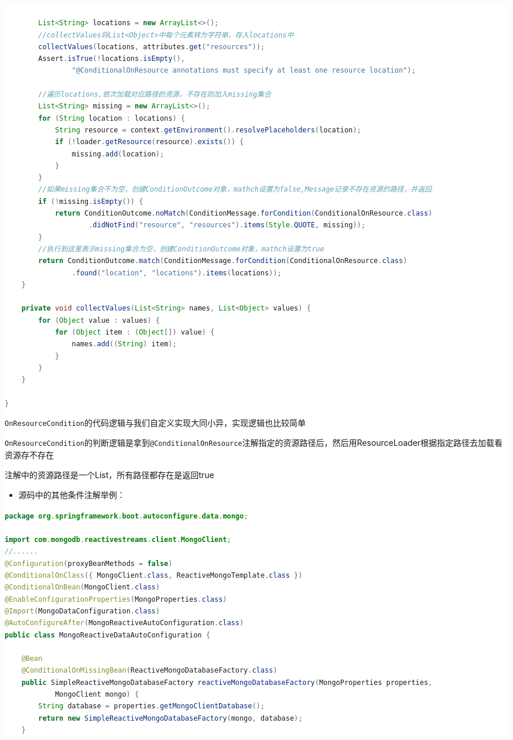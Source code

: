 ```java
		
		List<String> locations = new ArrayList<>();
		//collectValues将List<Object>中每个元素转为字符串，存入locations中
		collectValues(locations, attributes.get("resources"));
		Assert.isTrue(!locations.isEmpty(),
				"@ConditionalOnResource annotations must specify at least one resource location");
		
		//遍历locations,依次加载对应路径的资源，不存在则加入missing集合
		List<String> missing = new ArrayList<>();
		for (String location : locations) {
			String resource = context.getEnvironment().resolvePlaceholders(location);
			if (!loader.getResource(resource).exists()) {
				missing.add(location);
			}
		}
		//如果missing集合不为空，创建ConditionOutcome对象，mathch设置为false,Message记录不存在资源的路径，并返回
		if (!missing.isEmpty()) {
			return ConditionOutcome.noMatch(ConditionMessage.forCondition(ConditionalOnResource.class)
					.didNotFind("resource", "resources").items(Style.QUOTE, missing));
		}
		//执行到这里表示missing集合为空，创建ConditionOutcome对象，mathch设置为true
		return ConditionOutcome.match(ConditionMessage.forCondition(ConditionalOnResource.class)
				.found("location", "locations").items(locations));
	}

	private void collectValues(List<String> names, List<Object> values) {
		for (Object value : values) {
			for (Object item : (Object[]) value) {
				names.add((String) item);
			}
		}
	}

}
```
`OnResourceCondition`的代码逻辑与我们自定义实现大同小异，实现逻辑也比较简单

`OnResourceCondition`的判断逻辑是拿到`@ConditionalOnResource`注解指定的资源路径后，然后用ResourceLoader根据指定路径去加载看资源存不存在

注解中的资源路径是一个List，所有路径都存在是返回true
* 源码中的其他条件注解举例：
```java
package org.springframework.boot.autoconfigure.data.mongo;

import com.mongodb.reactivestreams.client.MongoClient;
//......
@Configuration(proxyBeanMethods = false)
@ConditionalOnClass({ MongoClient.class, ReactiveMongoTemplate.class })
@ConditionalOnBean(MongoClient.class)
@EnableConfigurationProperties(MongoProperties.class)
@Import(MongoDataConfiguration.class)
@AutoConfigureAfter(MongoReactiveAutoConfiguration.class)
public class MongoReactiveDataAutoConfiguration {
    
	@Bean
	@ConditionalOnMissingBean(ReactiveMongoDatabaseFactory.class)
	public SimpleReactiveMongoDatabaseFactory reactiveMongoDatabaseFactory(MongoProperties properties,
			MongoClient mongo) {
		String database = properties.getMongoClientDatabase();
		return new SimpleReactiveMongoDatabaseFactory(mongo, database);
	}

```
